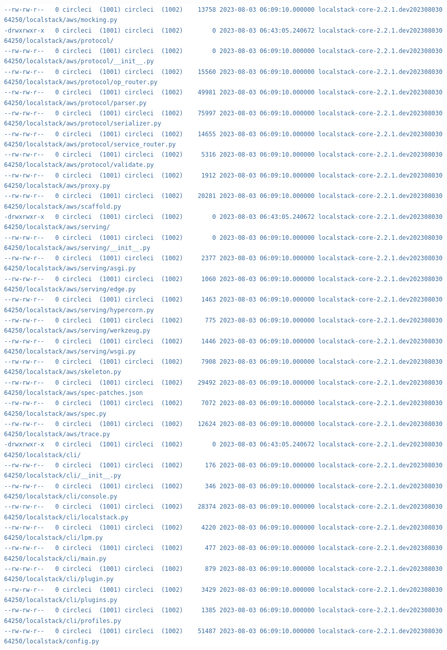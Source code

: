 ```diff
--rw-rw-r--   0 circleci  (1001) circleci  (1002)    13758 2023-08-03 06:09:10.000000 localstack-core-2.2.1.dev20230803064250/localstack/aws/mocking.py
-drwxrwxr-x   0 circleci  (1001) circleci  (1002)        0 2023-08-03 06:43:05.240672 localstack-core-2.2.1.dev20230803064250/localstack/aws/protocol/
--rw-rw-r--   0 circleci  (1001) circleci  (1002)        0 2023-08-03 06:09:10.000000 localstack-core-2.2.1.dev20230803064250/localstack/aws/protocol/__init__.py
--rw-rw-r--   0 circleci  (1001) circleci  (1002)    15560 2023-08-03 06:09:10.000000 localstack-core-2.2.1.dev20230803064250/localstack/aws/protocol/op_router.py
--rw-rw-r--   0 circleci  (1001) circleci  (1002)    49981 2023-08-03 06:09:10.000000 localstack-core-2.2.1.dev20230803064250/localstack/aws/protocol/parser.py
--rw-rw-r--   0 circleci  (1001) circleci  (1002)    75997 2023-08-03 06:09:10.000000 localstack-core-2.2.1.dev20230803064250/localstack/aws/protocol/serializer.py
--rw-rw-r--   0 circleci  (1001) circleci  (1002)    14655 2023-08-03 06:09:10.000000 localstack-core-2.2.1.dev20230803064250/localstack/aws/protocol/service_router.py
--rw-rw-r--   0 circleci  (1001) circleci  (1002)     5316 2023-08-03 06:09:10.000000 localstack-core-2.2.1.dev20230803064250/localstack/aws/protocol/validate.py
--rw-rw-r--   0 circleci  (1001) circleci  (1002)     1912 2023-08-03 06:09:10.000000 localstack-core-2.2.1.dev20230803064250/localstack/aws/proxy.py
--rw-rw-r--   0 circleci  (1001) circleci  (1002)    20281 2023-08-03 06:09:10.000000 localstack-core-2.2.1.dev20230803064250/localstack/aws/scaffold.py
-drwxrwxr-x   0 circleci  (1001) circleci  (1002)        0 2023-08-03 06:43:05.240672 localstack-core-2.2.1.dev20230803064250/localstack/aws/serving/
--rw-rw-r--   0 circleci  (1001) circleci  (1002)        0 2023-08-03 06:09:10.000000 localstack-core-2.2.1.dev20230803064250/localstack/aws/serving/__init__.py
--rw-rw-r--   0 circleci  (1001) circleci  (1002)     2377 2023-08-03 06:09:10.000000 localstack-core-2.2.1.dev20230803064250/localstack/aws/serving/asgi.py
--rw-rw-r--   0 circleci  (1001) circleci  (1002)     1060 2023-08-03 06:09:10.000000 localstack-core-2.2.1.dev20230803064250/localstack/aws/serving/edge.py
--rw-rw-r--   0 circleci  (1001) circleci  (1002)     1463 2023-08-03 06:09:10.000000 localstack-core-2.2.1.dev20230803064250/localstack/aws/serving/hypercorn.py
--rw-rw-r--   0 circleci  (1001) circleci  (1002)      775 2023-08-03 06:09:10.000000 localstack-core-2.2.1.dev20230803064250/localstack/aws/serving/werkzeug.py
--rw-rw-r--   0 circleci  (1001) circleci  (1002)     1446 2023-08-03 06:09:10.000000 localstack-core-2.2.1.dev20230803064250/localstack/aws/serving/wsgi.py
--rw-rw-r--   0 circleci  (1001) circleci  (1002)     7908 2023-08-03 06:09:10.000000 localstack-core-2.2.1.dev20230803064250/localstack/aws/skeleton.py
--rw-rw-r--   0 circleci  (1001) circleci  (1002)    29492 2023-08-03 06:09:10.000000 localstack-core-2.2.1.dev20230803064250/localstack/aws/spec-patches.json
--rw-rw-r--   0 circleci  (1001) circleci  (1002)     7072 2023-08-03 06:09:10.000000 localstack-core-2.2.1.dev20230803064250/localstack/aws/spec.py
--rw-rw-r--   0 circleci  (1001) circleci  (1002)    12624 2023-08-03 06:09:10.000000 localstack-core-2.2.1.dev20230803064250/localstack/aws/trace.py
-drwxrwxr-x   0 circleci  (1001) circleci  (1002)        0 2023-08-03 06:43:05.240672 localstack-core-2.2.1.dev20230803064250/localstack/cli/
--rw-rw-r--   0 circleci  (1001) circleci  (1002)      176 2023-08-03 06:09:10.000000 localstack-core-2.2.1.dev20230803064250/localstack/cli/__init__.py
--rw-rw-r--   0 circleci  (1001) circleci  (1002)      346 2023-08-03 06:09:10.000000 localstack-core-2.2.1.dev20230803064250/localstack/cli/console.py
--rw-rw-r--   0 circleci  (1001) circleci  (1002)    28374 2023-08-03 06:09:10.000000 localstack-core-2.2.1.dev20230803064250/localstack/cli/localstack.py
--rw-rw-r--   0 circleci  (1001) circleci  (1002)     4220 2023-08-03 06:09:10.000000 localstack-core-2.2.1.dev20230803064250/localstack/cli/lpm.py
--rw-rw-r--   0 circleci  (1001) circleci  (1002)      477 2023-08-03 06:09:10.000000 localstack-core-2.2.1.dev20230803064250/localstack/cli/main.py
--rw-rw-r--   0 circleci  (1001) circleci  (1002)      879 2023-08-03 06:09:10.000000 localstack-core-2.2.1.dev20230803064250/localstack/cli/plugin.py
--rw-rw-r--   0 circleci  (1001) circleci  (1002)     3429 2023-08-03 06:09:10.000000 localstack-core-2.2.1.dev20230803064250/localstack/cli/plugins.py
--rw-rw-r--   0 circleci  (1001) circleci  (1002)     1385 2023-08-03 06:09:10.000000 localstack-core-2.2.1.dev20230803064250/localstack/cli/profiles.py
--rw-rw-r--   0 circleci  (1001) circleci  (1002)    51487 2023-08-03 06:09:10.000000 localstack-core-2.2.1.dev20230803064250/localstack/config.py
```